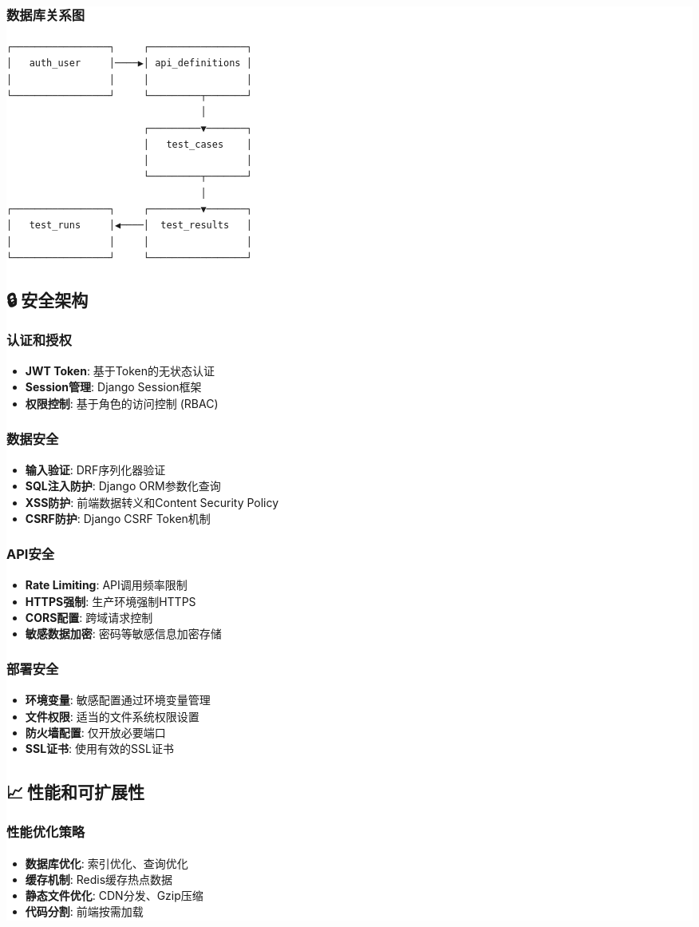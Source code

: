 ### 数据库关系图
```
┌─────────────────┐     ┌─────────────────┐
│   auth_user     │────▶│ api_definitions │
│                 │     │                 │
└─────────────────┘     └─────────┬───────┘
                                  │
                        ┌─────────▼───────┐
                        │   test_cases    │
                        │                 │
                        └─────────┬───────┘
                                  │
┌─────────────────┐     ┌─────────▼───────┐
│   test_runs     │◀────│  test_results   │
│                 │     │                 │
└─────────────────┘     └─────────────────┘
```

## 🔒 安全架构

### 认证和授权
- **JWT Token**: 基于Token的无状态认证
- **Session管理**: Django Session框架
- **权限控制**: 基于角色的访问控制 (RBAC)

### 数据安全
- **输入验证**: DRF序列化器验证
- **SQL注入防护**: Django ORM参数化查询
- **XSS防护**: 前端数据转义和Content Security Policy
- **CSRF防护**: Django CSRF Token机制

### API安全
- **Rate Limiting**: API调用频率限制
- **HTTPS强制**: 生产环境强制HTTPS
- **CORS配置**: 跨域请求控制
- **敏感数据加密**: 密码等敏感信息加密存储

### 部署安全
- **环境变量**: 敏感配置通过环境变量管理
- **文件权限**: 适当的文件系统权限设置
- **防火墙配置**: 仅开放必要端口
- **SSL证书**: 使用有效的SSL证书

## 📈 性能和可扩展性

### 性能优化策略
- **数据库优化**: 索引优化、查询优化
- **缓存机制**: Redis缓存热点数据
- **静态文件优化**: CDN分发、Gzip压缩
- **代码分割**: 前端按需加载
